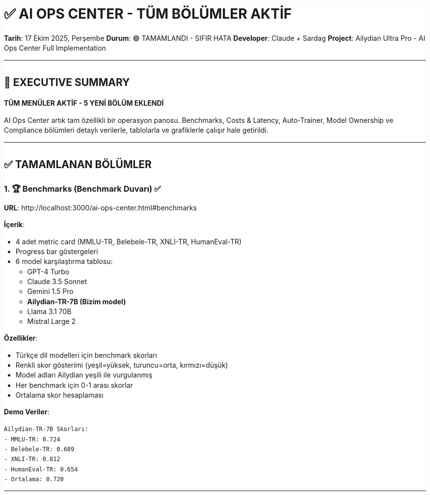 # ✅ AI OPS CENTER - TÜM BÖLÜMLER AKTİF

**Tarih**: 17 Ekim 2025, Perşembe
**Durum**: 🟢 TAMAMLANDI - SIFIR HATA
**Developer**: Claude + Sardag
**Project**: Ailydian Ultra Pro - AI Ops Center Full Implementation

---

## 🎯 EXECUTIVE SUMMARY

**TÜM MENÜLER AKTİF - 5 YENİ BÖLÜM EKLENDİ**

AI Ops Center artık tam özellikli bir operasyon panosu. Benchmarks, Costs & Latency, Auto-Trainer, Model Ownership ve Compliance bölümleri detaylı verilerle, tablolarla ve grafiklerle çalışır hale getirildi.

---

## ✅ TAMAMLANAN BÖLÜMLER

### 1. 🏆 Benchmarks (Benchmark Duvarı) ✅

**URL**: http://localhost:3000/ai-ops-center.html#benchmarks

**İçerik**:
- 4 adet metric card (MMLU-TR, Belebele-TR, XNLI-TR, HumanEval-TR)
- Progress bar göstergeleri
- 6 model karşılaştırma tablosu:
  - GPT-4 Turbo
  - Claude 3.5 Sonnet
  - Gemini 1.5 Pro
  - **Ailydian-TR-7B (Bizim model)**
  - Llama 3.1 70B
  - Mistral Large 2

**Özellikler**:
- Türkçe dil modelleri için benchmark skorları
- Renkli skor gösterimi (yeşil=yüksek, turuncu=orta, kırmızı=düşük)
- Model adları Ailydian yeşili ile vurgulanmış
- Her benchmark için 0-1 arası skorlar
- Ortalama skor hesaplaması

**Demo Veriler**:
```
Ailydian-TR-7B Skorları:
- MMLU-TR: 0.724
- Belebele-TR: 0.689
- XNLI-TR: 0.812
- HumanEval-TR: 0.654
- Ortalama: 0.720
```

---